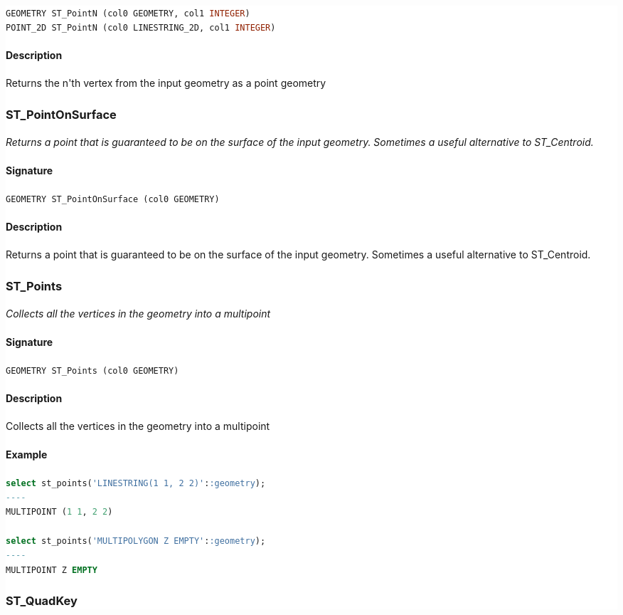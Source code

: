 ```sql
GEOMETRY ST_PointN (col0 GEOMETRY, col1 INTEGER)
POINT_2D ST_PointN (col0 LINESTRING_2D, col1 INTEGER)
```

#### Description

Returns the n'th vertex from the input geometry as a point geometry



### ST_PointOnSurface

_Returns a point that is guaranteed to be on the surface of the input geometry. Sometimes a useful alternative to ST_Centroid._

#### Signature

```sql
GEOMETRY ST_PointOnSurface (col0 GEOMETRY)
```

#### Description

Returns a point that is guaranteed to be on the surface of the input geometry. Sometimes a useful alternative to ST_Centroid.



### ST_Points

_Collects all the vertices in the geometry into a multipoint_

#### Signature

```sql
GEOMETRY ST_Points (col0 GEOMETRY)
```

#### Description

Collects all the vertices in the geometry into a multipoint

#### Example

```sql
select st_points('LINESTRING(1 1, 2 2)'::geometry);
----
MULTIPOINT (1 1, 2 2)

select st_points('MULTIPOLYGON Z EMPTY'::geometry);
----
MULTIPOINT Z EMPTY
```



### ST_QuadKey
